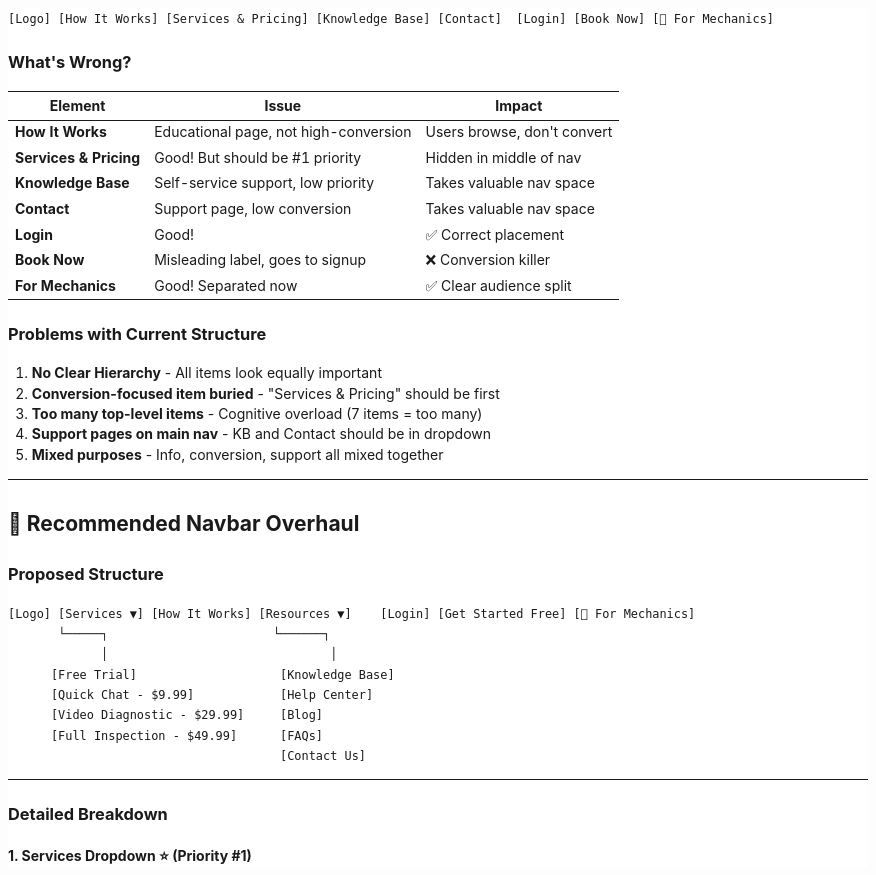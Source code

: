 ```
[Logo] [How It Works] [Services & Pricing] [Knowledge Base] [Contact]  [Login] [Book Now] [🔧 For Mechanics]
```

### What's Wrong?

| Element | Issue | Impact |
|---------|-------|--------|
| **How It Works** | Educational page, not high-conversion | Users browse, don't convert |
| **Services & Pricing** | Good! But should be #1 priority | Hidden in middle of nav |
| **Knowledge Base** | Self-service support, low priority | Takes valuable nav space |
| **Contact** | Support page, low conversion | Takes valuable nav space |
| **Login** | Good! | ✅ Correct placement |
| **Book Now** | Misleading label, goes to signup | ❌ Conversion killer |
| **For Mechanics** | Good! Separated now | ✅ Clear audience split |

### Problems with Current Structure

1. **No Clear Hierarchy** - All items look equally important
2. **Conversion-focused item buried** - "Services & Pricing" should be first
3. **Too many top-level items** - Cognitive overload (7 items = too many)
4. **Support pages on main nav** - KB and Contact should be in dropdown
5. **Mixed purposes** - Info, conversion, support all mixed together

---

## 🚀 Recommended Navbar Overhaul

### Proposed Structure

```
[Logo] [Services ▼] [How It Works] [Resources ▼]    [Login] [Get Started Free] [🔧 For Mechanics]
       └─────┐                       └──────┐
             │                               │
      [Free Trial]                    [Knowledge Base]
      [Quick Chat - $9.99]            [Help Center]
      [Video Diagnostic - $29.99]     [Blog]
      [Full Inspection - $49.99]      [FAQs]
                                      [Contact Us]
```

---

### Detailed Breakdown

#### **1. Services Dropdown ⭐ (Priority #1)**
